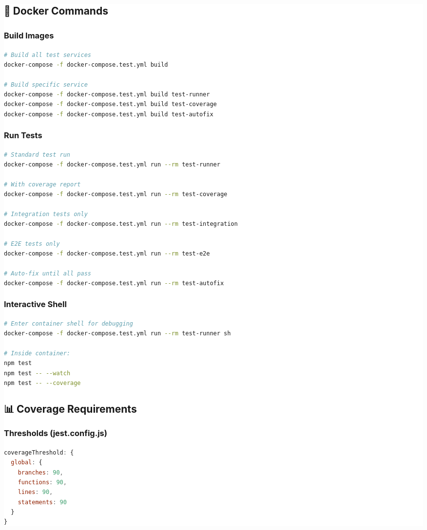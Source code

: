 ## 🐳 Docker Commands

### Build Images

```bash
# Build all test services
docker-compose -f docker-compose.test.yml build

# Build specific service
docker-compose -f docker-compose.test.yml build test-runner
docker-compose -f docker-compose.test.yml build test-coverage
docker-compose -f docker-compose.test.yml build test-autofix
```

### Run Tests

```bash
# Standard test run
docker-compose -f docker-compose.test.yml run --rm test-runner

# With coverage report
docker-compose -f docker-compose.test.yml run --rm test-coverage

# Integration tests only
docker-compose -f docker-compose.test.yml run --rm test-integration

# E2E tests only
docker-compose -f docker-compose.test.yml run --rm test-e2e

# Auto-fix until all pass
docker-compose -f docker-compose.test.yml run --rm test-autofix
```

### Interactive Shell

```bash
# Enter container shell for debugging
docker-compose -f docker-compose.test.yml run --rm test-runner sh

# Inside container:
npm test
npm test -- --watch
npm test -- --coverage
```

## 📊 Coverage Requirements

### Thresholds (jest.config.js)

```javascript
coverageThreshold: {
  global: {
    branches: 90,
    functions: 90,
    lines: 90,
    statements: 90
  }
}
```
